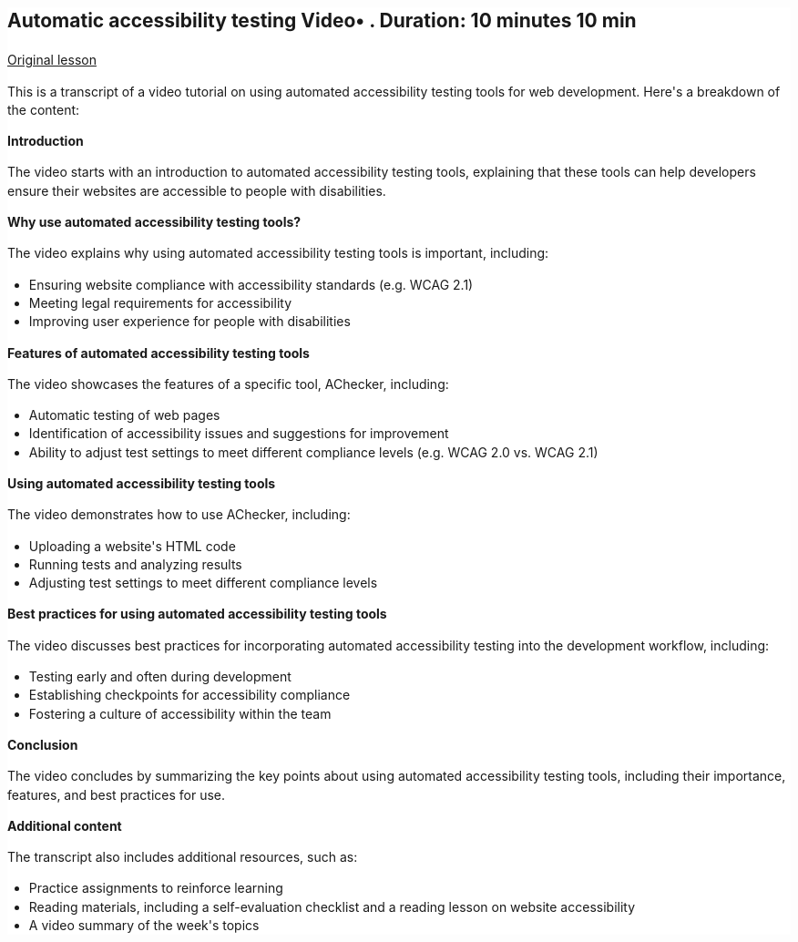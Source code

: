 
## Automatic accessibility testing Video• . Duration: 10 minutes 10 min

[Original lesson](https://www.coursera.org/learn/uol-web-development/lecture/eeRf6/automatic-accessibility-testing)

This is a transcript of a video tutorial on using automated accessibility testing tools for web development. Here's a breakdown of the content:

**Introduction**

The video starts with an introduction to automated accessibility testing tools, explaining that these tools can help developers ensure their websites are accessible to people with disabilities.

**Why use automated accessibility testing tools?**

The video explains why using automated accessibility testing tools is important, including:

* Ensuring website compliance with accessibility standards (e.g. WCAG 2.1)
* Meeting legal requirements for accessibility
* Improving user experience for people with disabilities

**Features of automated accessibility testing tools**

The video showcases the features of a specific tool, AChecker, including:

* Automatic testing of web pages
* Identification of accessibility issues and suggestions for improvement
* Ability to adjust test settings to meet different compliance levels (e.g. WCAG 2.0 vs. WCAG 2.1)

**Using automated accessibility testing tools**

The video demonstrates how to use AChecker, including:

* Uploading a website's HTML code
* Running tests and analyzing results
* Adjusting test settings to meet different compliance levels

**Best practices for using automated accessibility testing tools**

The video discusses best practices for incorporating automated accessibility testing into the development workflow, including:

* Testing early and often during development
* Establishing checkpoints for accessibility compliance
* Fostering a culture of accessibility within the team

**Conclusion**

The video concludes by summarizing the key points about using automated accessibility testing tools, including their importance, features, and best practices for use.

**Additional content**

The transcript also includes additional resources, such as:

* Practice assignments to reinforce learning
* Reading materials, including a self-evaluation checklist and a reading lesson on website accessibility
* A video summary of the week's topics
